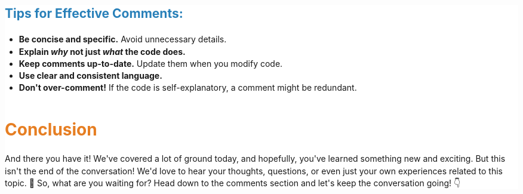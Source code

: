 ## <span style="color:#2980b9">Tips for Effective Comments:</span>

* **Be concise and specific.** Avoid unnecessary details.
* **Explain *why* not just *what* the code does.**
* **Keep comments up-to-date.**  Update them when you modify code.
* **Use clear and consistent language.** 
* **Don't over-comment!** If the code is self-explanatory, a comment might be redundant. 


<h1><span style='color:#e67e22'>Conclusion</span></h1>

And there you have it! We've covered a lot of ground today, and hopefully, you've learned something new and exciting. But this isn't the end of the conversation!  We'd love to hear your thoughts, questions, or even just your own experiences related to this topic.  💬  So, what are you waiting for?  Head down to the comments section and let's keep the conversation going! 👇


